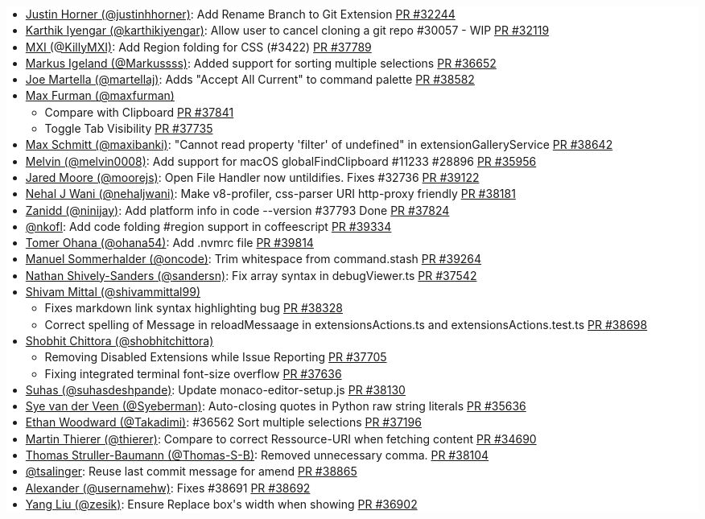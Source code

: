 * [Justin Horner (@justinhhorner)](https://github.com/justinhhorner):  Add Rename Branch to Git Extension [PR #32244](https://github.com/Microsoft/vscode/pull/32244)
* [Karthik Iyengar (@karthikiyengar)](https://github.com/karthikiyengar):  Allow user to cancel cloning a git repo #30057 - WIP [PR #32119](https://github.com/Microsoft/vscode/pull/32119)
* [MXI (@KillyMXI)](https://github.com/KillyMXI):  Add Region folding for CSS (#3422) [PR #37789](https://github.com/Microsoft/vscode/pull/37789)
* [Markus Igeland (@Markussss)](https://github.com/Markussss):  Added support for sorting multiple selections [PR #36652](https://github.com/Microsoft/vscode/pull/36652)
* [Joe Martella (@martellaj)](https://github.com/martellaj):  Adds "Accept All Current" to command palette [PR #38582](https://github.com/Microsoft/vscode/pull/38582)
* [Max Furman (@maxfurman)](https://github.com/maxfurman)
  * Compare with Clipboard [PR #37841](https://github.com/Microsoft/vscode/pull/37841)
  * Toggle Tab Visibility [PR #37735](https://github.com/Microsoft/vscode/pull/37735)
* [Max Schmitt (@maxibanki)](https://github.com/maxibanki):  "Cannot read property 'filter' of undefined" in extensionGalleryService [PR #38642](https://github.com/Microsoft/vscode/pull/38642)
* [Melvin (@melvin0008)](https://github.com/melvin0008):  Add support for macOS globalFindClipboard #11233 #28896 [PR #35956](https://github.com/Microsoft/vscode/pull/35956)
* [Jared Moore (@moorejs)](https://github.com/moorejs):  Open File Handler now untildifies. Fixes #32736 [PR #39122](https://github.com/Microsoft/vscode/pull/39122)
* [Nehal J Wani (@nehaljwani)](https://github.com/nehaljwani):  Make v8-profiler, css-parser URI http-proxy friendly [PR #38181](https://github.com/Microsoft/vscode/pull/38181)
* [Zanidd (@ninijay)](https://github.com/ninijay):  Add platform info in code --version #37793 Done [PR #37824](https://github.com/Microsoft/vscode/pull/37824)
* [@nkofl](https://github.com/nkofl):  Add code folding #region support in coffeescript [PR #39334](https://github.com/Microsoft/vscode/pull/39334)
* [Tomer Ohana (@ohana54)](https://github.com/ohana54):  Add .nvmrc file [PR #39814](https://github.com/Microsoft/vscode/pull/39814)
* [Manuel Sommerhalder (@oncode)](https://github.com/oncode):  Trim whitespace from command.stash [PR #39264](https://github.com/Microsoft/vscode/pull/39264)
* [Nathan Shively-Sanders (@sandersn)](https://github.com/sandersn):  Fix array syntax in debugViewer.ts [PR #37542](https://github.com/Microsoft/vscode/pull/37542)
* [Shivam Mittal (@shivammittal99)](https://github.com/shivammittal99)
  * Fixes markdown link syntax highlighting bug [PR #38328](https://github.com/Microsoft/vscode/pull/38328)
  * Correct spelling of Message in reloadMessaage in extensionsActions.ts and extensionsActions.test.ts [PR #38698](https://github.com/Microsoft/vscode/pull/38698)
* [Shobhit Chittora (@shobhitchittora)](https://github.com/shobhitchittora)
  * Removing Disabled Extensions while Issue Reporting [PR #37705](https://github.com/Microsoft/vscode/pull/37705)
  * Fixing integrated terminal font-size overflow [PR #37636](https://github.com/Microsoft/vscode/pull/37636)
* [Suhas (@suhasdeshpande)](https://github.com/suhasdeshpande):  Update monaco-editor-setup.js [PR #38130](https://github.com/Microsoft/vscode/pull/38130)
* [Sye van der Veen (@Syeberman)](https://github.com/Syeberman):  Auto-closing quotes in Python raw string literals [PR #35636](https://github.com/Microsoft/vscode/pull/35636)
* [Ethan Woodward (@Takadimi)](https://github.com/Takadimi):  #36562 Sort multiple selections [PR #37196](https://github.com/Microsoft/vscode/pull/37196)
* [Martin Thierer (@thierer)](https://github.com/thierer):  Compare to correct Ressource-URI when fetching content [PR #34690](https://github.com/Microsoft/vscode/pull/34690)
* [Thomas Struller-Baumann (@Thomas-S-B)](https://github.com/Thomas-S-B):  Removed unnecessary comma. [PR #38104](https://github.com/Microsoft/vscode/pull/38104)
* [@tsalinger](https://github.com/tsalinger):  Reuse last commit message for amend [PR #38865](https://github.com/Microsoft/vscode/pull/38865)
* [Alexander (@usernamehw)](https://github.com/usernamehw):  Fixes #38691 [PR #38692](https://github.com/Microsoft/vscode/pull/38692)
* [Yang Liu (@zesik)](https://github.com/zesik):  Ensure Replace box's width when showing [PR #36902](https://github.com/Microsoft/vscode/pull/36902)

